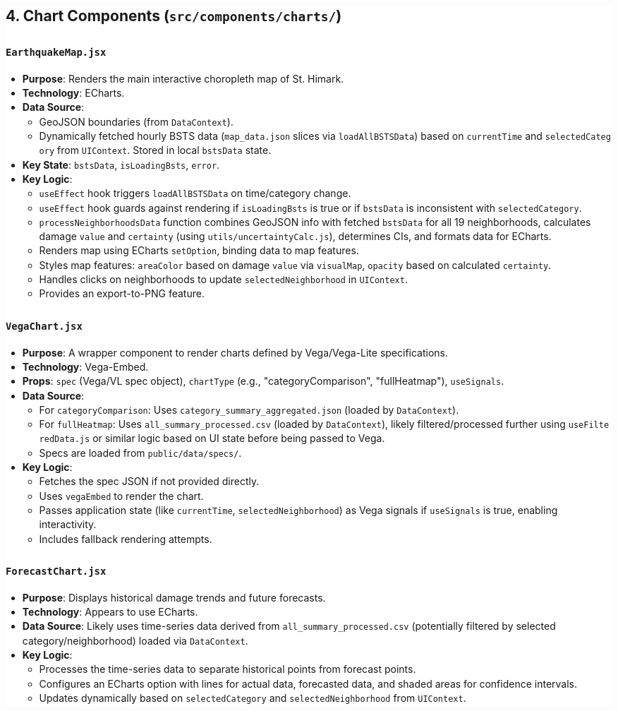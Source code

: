 ## 4. Chart Components (`src/components/charts/`)

### `EarthquakeMap.jsx`
*   **Purpose**: Renders the main interactive choropleth map of St. Himark.
*   **Technology**: ECharts.
*   **Data Source**: 
    *   GeoJSON boundaries (from `DataContext`).
    *   Dynamically fetched hourly BSTS data (`map_data.json` slices via `loadAllBSTSData`) based on `currentTime` and `selectedCategory` from `UIContext`. Stored in local `bstsData` state.
*   **Key State**: `bstsData`, `isLoadingBsts`, `error`.
*   **Key Logic**:
    *   `useEffect` hook triggers `loadAllBSTSData` on time/category change.
    *   `useEffect` hook guards against rendering if `isLoadingBsts` is true or if `bstsData` is inconsistent with `selectedCategory`.
    *   `processNeighborhoodsData` function combines GeoJSON info with fetched `bstsData` for all 19 neighborhoods, calculates damage `value` and `certainty` (using `utils/uncertaintyCalc.js`), determines CIs, and formats data for ECharts.
    *   Renders map using ECharts `setOption`, binding data to map features.
    *   Styles map features: `areaColor` based on damage `value` via `visualMap`, `opacity` based on calculated `certainty`.
    *   Handles clicks on neighborhoods to update `selectedNeighborhood` in `UIContext`.
    *   Provides an export-to-PNG feature.

### `VegaChart.jsx`
*   **Purpose**: A wrapper component to render charts defined by Vega/Vega-Lite specifications.
*   **Technology**: Vega-Embed.
*   **Props**: `spec` (Vega/VL spec object), `chartType` (e.g., "categoryComparison", "fullHeatmap"), `useSignals`.
*   **Data Source**: 
    *   For `categoryComparison`: Uses `category_summary_aggregated.json` (loaded by `DataContext`).
    *   For `fullHeatmap`: Uses `all_summary_processed.csv` (loaded by `DataContext`), likely filtered/processed further using `useFilteredData.js` or similar logic based on UI state before being passed to Vega.
    *   Specs are loaded from `public/data/specs/`.
*   **Key Logic**: 
    *   Fetches the spec JSON if not provided directly.
    *   Uses `vegaEmbed` to render the chart.
    *   Passes application state (like `currentTime`, `selectedNeighborhood`) as Vega signals if `useSignals` is true, enabling interactivity.
    *   Includes fallback rendering attempts.

### `ForecastChart.jsx`
*   **Purpose**: Displays historical damage trends and future forecasts.
*   **Technology**: Appears to use ECharts.
*   **Data Source**: Likely uses time-series data derived from `all_summary_processed.csv` (potentially filtered by selected category/neighborhood) loaded via `DataContext`.
*   **Key Logic**: 
    *   Processes the time-series data to separate historical points from forecast points.
    *   Configures an ECharts option with lines for actual data, forecasted data, and shaded areas for confidence intervals.
    *   Updates dynamically based on `selectedCategory` and `selectedNeighborhood` from `UIContext`.
